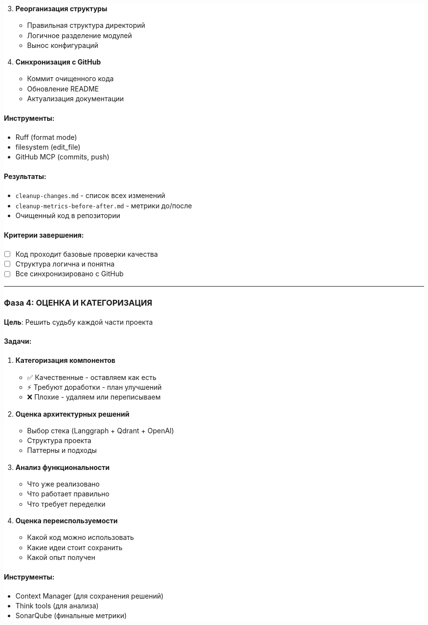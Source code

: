 3. **Реорганизация структуры**
   - Правильная структура директорий
   - Логичное разделение модулей
   - Вынос конфигураций

4. **Синхронизация с GitHub**
   - Коммит очищенного кода
   - Обновление README
   - Актуализация документации

#### Инструменты:
- Ruff (format mode)
- filesystem (edit_file)
- GitHub MCP (commits, push)

#### Результаты:
- `cleanup-changes.md` - список всех изменений
- `cleanup-metrics-before-after.md` - метрики до/после
- Очищенный код в репозитории

#### Критерии завершения:
- [ ] Код проходит базовые проверки качества
- [ ] Структура логична и понятна
- [ ] Все синхронизировано с GitHub

---

### Фаза 4: ОЦЕНКА И КАТЕГОРИЗАЦИЯ
**Цель**: Решить судьбу каждой части проекта

#### Задачи:
1. **Категоризация компонентов**
   - ✅ Качественные - оставляем как есть
   - ⚡ Требуют доработки - план улучшений
   - ❌ Плохие - удаляем или переписываем

2. **Оценка архитектурных решений**
   - Выбор стека (Langgraph + Qdrant + OpenAI)
   - Структура проекта
   - Паттерны и подходы

3. **Анализ функциональности**
   - Что уже реализовано
   - Что работает правильно
   - Что требует переделки

4. **Оценка переиспользуемости**
   - Какой код можно использовать
   - Какие идеи стоит сохранить
   - Какой опыт получен

#### Инструменты:
- Context Manager (для сохранения решений)
- Think tools (для анализа)
- SonarQube (финальные метрики)
